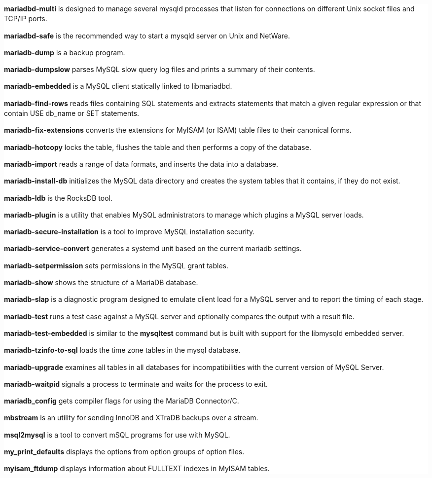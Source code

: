 **mariadbd-multi**      is designed to manage several mysqld processes that listen for connections on different Unix socket files and TCP/IP ports.

**mariadbd-safe**       is the recommended way to start a mysqld server on Unix and NetWare.

**mariadb-dump**        is a backup program.

**mariadb-dumpslow**    parses MySQL slow query log files and prints a summary of their contents.

**mariadb-embedded**    is a MySQL client statically linked to libmariadbd.

**mariadb-find-rows**   reads files containing SQL statements and extracts statements that match a given regular expression or that contain USE db_name or SET statements.

**mariadb-fix-extensions**          converts the extensions for MyISAM (or ISAM) table files to their canonical forms.

**mariadb-hotcopy**     locks the table, flushes the table and then performs a copy of the database.

**mariadb-import**      reads a range of data formats, and inserts the data into a database.

**mariadb-install-db**  initializes the MySQL data directory and creates the system tables that it contains, if they do not exist.

**mariadb-ldb**         is the RocksDB tool.

**mariadb-plugin**      is a utility that enables MySQL administrators to manage which plugins a MySQL server loads.

**mariadb-secure-installation**     is a tool to improve MySQL installation security.

**mariadb-service-convert**         generates a systemd unit based on the current mariadb settings.

**mariadb-setpermission**           sets permissions in the MySQL grant tables.

**mariadb-show**        shows the structure of a MariaDB database.

**mariadb-slap**        is a diagnostic program designed to emulate client load for a MySQL server and to report the timing of each stage.

**mariadb-test**        runs a test case against a MySQL server and optionally compares the output with a result file.

**mariadb-test-embedded**           is similar to the **mysqltest** command but is built with support for the libmysqld embedded server.

**mariadb-tzinfo-to-sql**           loads the time zone tables in the mysql database.

**mariadb-upgrade**     examines all tables in all databases for incompatibilities with the current version of MySQL Server.

**mariadb-waitpid**     signals a process to terminate and waits for the process to exit.

**mariadb_config**      gets compiler flags for using the MariaDB Connector/C.

**mbstream**            is an utility for sending InnoDB and XTraDB backups over a stream.

**msql2mysql**          is a tool to convert mSQL programs for use with MySQL.

**my_print_defaults**   displays the options from option groups of option files.

**myisam_ftdump**       displays information about FULLTEXT indexes in MyISAM tables.
